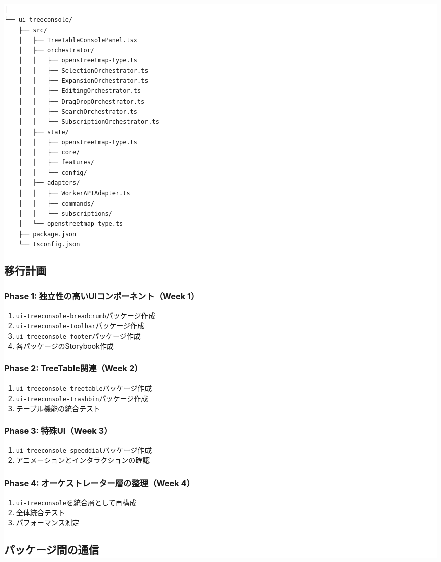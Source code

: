 ```
│
└── ui-treeconsole/
    ├── src/
    │   ├── TreeTableConsolePanel.tsx
    │   ├── orchestrator/
    │   │   ├── openstreetmap-type.ts
    │   │   ├── SelectionOrchestrator.ts
    │   │   ├── ExpansionOrchestrator.ts
    │   │   ├── EditingOrchestrator.ts
    │   │   ├── DragDropOrchestrator.ts
    │   │   ├── SearchOrchestrator.ts
    │   │   └── SubscriptionOrchestrator.ts
    │   ├── state/
    │   │   ├── openstreetmap-type.ts
    │   │   ├── core/
    │   │   ├── features/
    │   │   └── config/
    │   ├── adapters/
    │   │   ├── WorkerAPIAdapter.ts
    │   │   ├── commands/
    │   │   └── subscriptions/
    │   └── openstreetmap-type.ts
    ├── package.json
    └── tsconfig.json
```

## 移行計画

### Phase 1: 独立性の高いUIコンポーネント（Week 1）
1. `ui-treeconsole-breadcrumb`パッケージ作成
2. `ui-treeconsole-toolbar`パッケージ作成  
3. `ui-treeconsole-footer`パッケージ作成
4. 各パッケージのStorybook作成

### Phase 2: TreeTable関連（Week 2）
1. `ui-treeconsole-treetable`パッケージ作成
2. `ui-treeconsole-trashbin`パッケージ作成
3. テーブル機能の統合テスト

### Phase 3: 特殊UI（Week 3）
1. `ui-treeconsole-speeddial`パッケージ作成
2. アニメーションとインタラクションの確認

### Phase 4: オーケストレーター層の整理（Week 4）
1. `ui-treeconsole`を統合層として再構成
2. 全体統合テスト
3. パフォーマンス測定

## パッケージ間の通信
